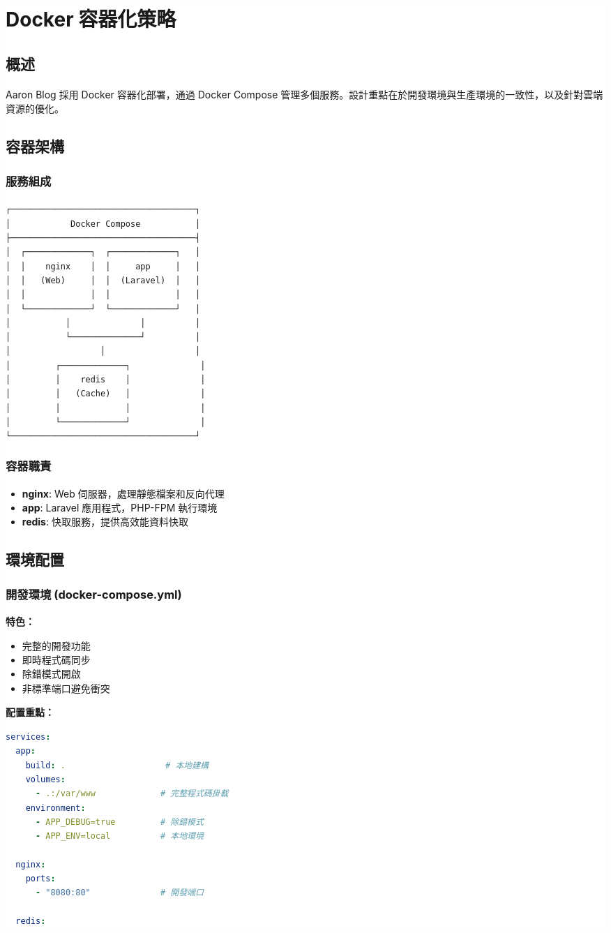 # Docker 容器化策略

## 概述

Aaron Blog 採用 Docker 容器化部署，通過 Docker Compose 管理多個服務。設計重點在於開發環境與生產環境的一致性，以及針對雲端資源的優化。

## 容器架構

### 服務組成

```
┌─────────────────────────────────────┐
│            Docker Compose           │
├─────────────────────────────────────┤
│  ┌─────────────┐  ┌─────────────┐   │
│  │    nginx    │  │     app     │   │
│  │   (Web)     │  │  (Laravel)  │   │
│  │             │  │             │   │
│  └─────────────┘  └─────────────┘   │
│           │              │          │
│           └──────────────┘          │
│                  │                  │
│         ┌─────────────┐              │
│         │    redis    │              │
│         │   (Cache)   │              │
│         │             │              │
│         └─────────────┘              │
└─────────────────────────────────────┘
```

### 容器職責

- **nginx**: Web 伺服器，處理靜態檔案和反向代理
- **app**: Laravel 應用程式，PHP-FPM 執行環境
- **redis**: 快取服務，提供高效能資料快取

## 環境配置

### 開發環境 (docker-compose.yml)

**特色：**
- 完整的開發功能
- 即時程式碼同步
- 除錯模式開啟
- 非標準端口避免衝突

**配置重點：**
```yaml
services:
  app:
    build: .                    # 本地建構
    volumes:
      - .:/var/www             # 完整程式碼掛載
    environment:
      - APP_DEBUG=true         # 除錯模式
      - APP_ENV=local          # 本地環境
  
  nginx:
    ports:
      - "8080:80"              # 開發端口
  
  redis:
```